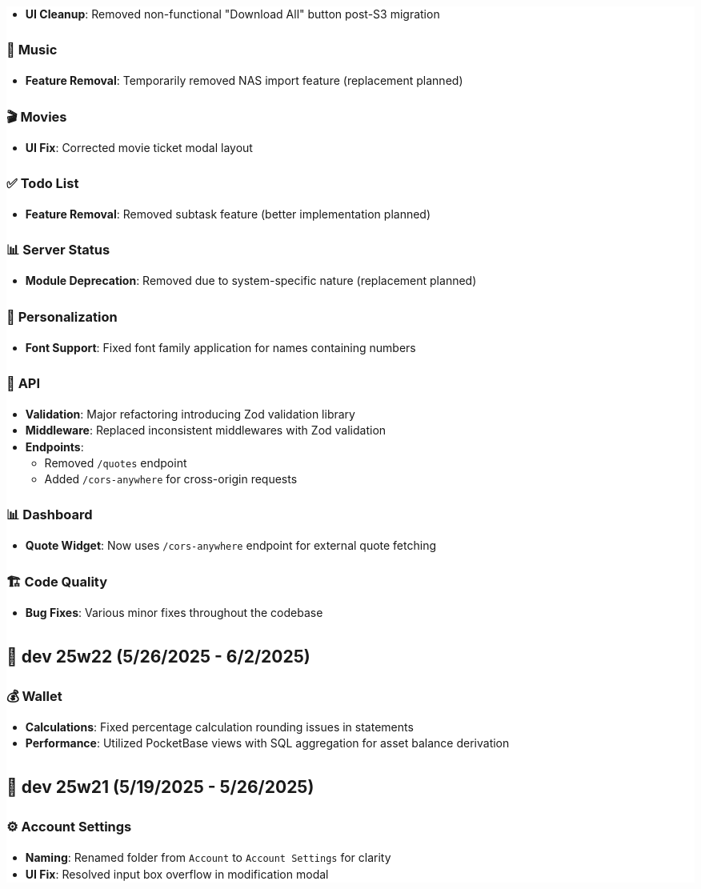 - **UI Cleanup**: Removed non-functional "Download All" button post-S3 migration

### 🎵 **Music**

- **Feature Removal**: Temporarily removed NAS import feature (replacement planned)

### 🎬 **Movies**

- **UI Fix**: Corrected movie ticket modal layout

### ✅ **Todo List**

- **Feature Removal**: Removed subtask feature (better implementation planned)

### 📊 **Server Status**

- **Module Deprecation**: Removed due to system-specific nature (replacement planned)

### 🎨 **Personalization**

- **Font Support**: Fixed font family application for names containing numbers

### 🔧 **API**

- **Validation**: Major refactoring introducing Zod validation library
- **Middleware**: Replaced inconsistent middlewares with Zod validation
- **Endpoints**:
  - Removed `/quotes` endpoint
  - Added `/cors-anywhere` for cross-origin requests

### 📊 **Dashboard**

- **Quote Widget**: Now uses `/cors-anywhere` endpoint for external quote fetching

### 🏗️ **Code Quality**

- **Bug Fixes**: Various minor fixes throughout the codebase

## 📌 **dev 25w22 (5/26/2025 - 6/2/2025)**

### 💰 **Wallet**

- **Calculations**: Fixed percentage calculation rounding issues in statements
- **Performance**: Utilized PocketBase views with SQL aggregation for asset balance derivation

## 📌 **dev 25w21 (5/19/2025 - 5/26/2025)**

### ⚙️ **Account Settings**

- **Naming**: Renamed folder from `Account` to `Account Settings` for clarity
- **UI Fix**: Resolved input box overflow in modification modal
